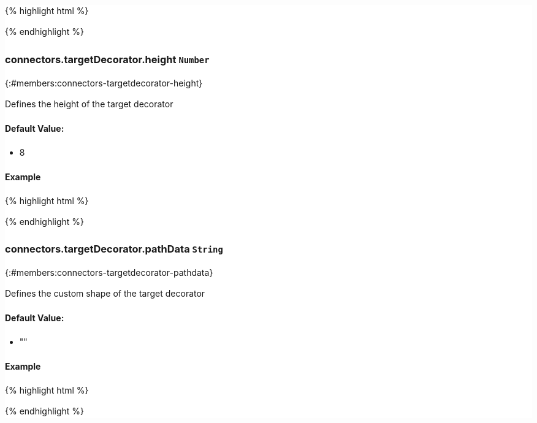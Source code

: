 {% highlight html %}

<div id="diagramcontent"></div>
<script>
var connector = { name:"connector1", sourcePoint:{x:100, y:100}, targetPoint:{x:200, y:200}, lineColor:"red",
                  targetDecorator : { shape:"circle" , fillColor:"red"} }; 
$("#diagramcontent").ejDiagram({connectors : [connector]});
</script>

{% endhighlight %}

### connectors.targetDecorator.height `Number`
{:#members:connectors-targetdecorator-height}

Defines the height of the target decorator

#### Default Value:

* 8

#### Example

{% highlight html %}

<div id="diagramcontent"></div>
<script>
var connector = { name:"connector1", sourcePoint:{x:100, y:100}, targetPoint:{x:200, y:200}, lineColor:"red",
                  targetDecorator : { width: 10, height:10 } }; 
$("#diagramcontent").ejDiagram({connectors : [connector]});
</script>

{% endhighlight %}

### connectors.targetDecorator.pathData `String`
{:#members:connectors-targetdecorator-pathdata}

Defines the custom shape of the target decorator

#### Default Value:

* ""

#### Example

{% highlight html %}

<div id="diagramcontent"></div>
<script>
var connector = { name:"connector1", sourcePoint:{x:100, y:100}, targetPoint:{x:200, y:200},
                  targetDecorator : { shape:"path", pathData:"M 376.892,225.284L 371.279,211.95L 376.892,198.617L 350.225,211.95L 376.892,225.284 Z"} }; 
$("#diagramcontent").ejDiagram({connectors : [connector]});
</script>

{% endhighlight %}
